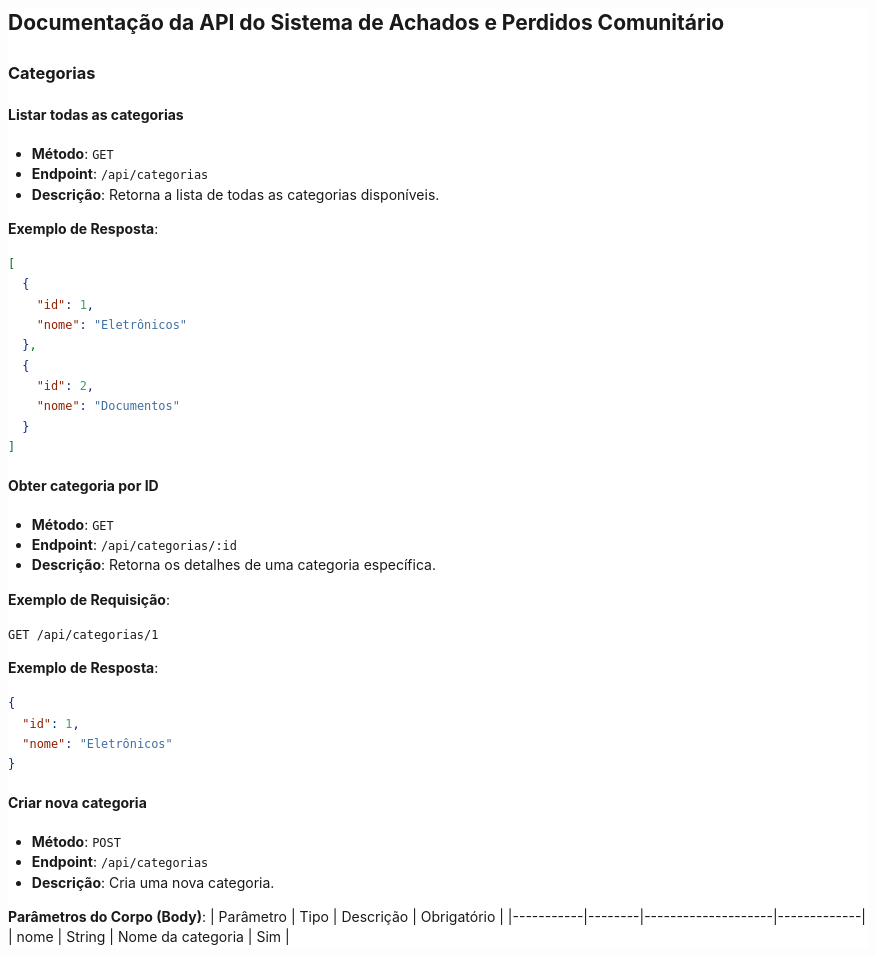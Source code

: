 ## Documentação da API do Sistema de Achados e Perdidos Comunitário

### Categorias

#### Listar todas as categorias

- **Método**: `GET`
- **Endpoint**: `/api/categorias`
- **Descrição**: Retorna a lista de todas as categorias disponíveis.

**Exemplo de Resposta**:

```json
[
  {
    "id": 1,
    "nome": "Eletrônicos"
  },
  {
    "id": 2,
    "nome": "Documentos"
  }
]
```

#### Obter categoria por ID

- **Método**: `GET`
- **Endpoint**: `/api/categorias/:id`
- **Descrição**: Retorna os detalhes de uma categoria específica.

**Exemplo de Requisição**:

```
GET /api/categorias/1
```

**Exemplo de Resposta**:

```json
{
  "id": 1,
  "nome": "Eletrônicos"
}
```

#### Criar nova categoria

- **Método**: `POST`
- **Endpoint**: `/api/categorias`
- **Descrição**: Cria uma nova categoria.

**Parâmetros do Corpo (Body)**:
| Parâmetro | Tipo | Descrição | Obrigatório |
|-----------|--------|--------------------|-------------|
| nome | String | Nome da categoria | Sim |
